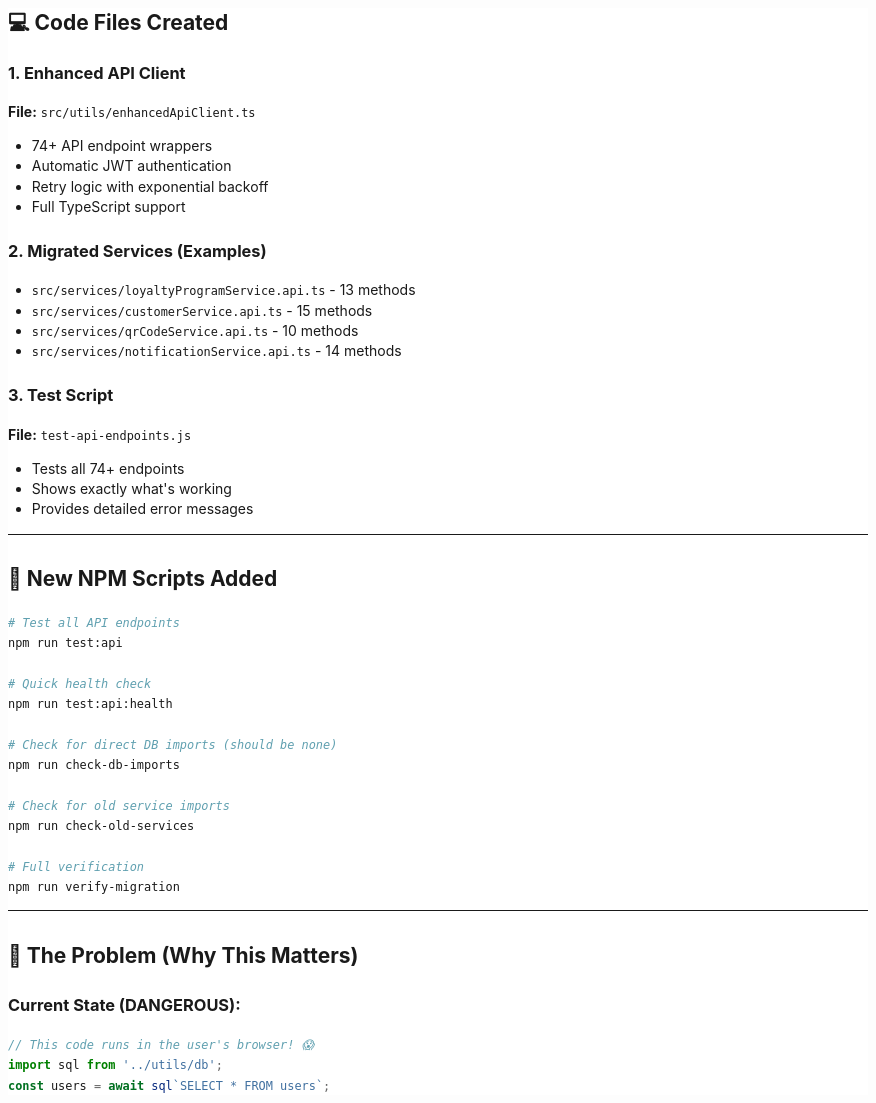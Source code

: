 
## 💻 Code Files Created

### 1. Enhanced API Client
**File:** `src/utils/enhancedApiClient.ts`
- 74+ API endpoint wrappers
- Automatic JWT authentication
- Retry logic with exponential backoff
- Full TypeScript support

### 2. Migrated Services (Examples)
- `src/services/loyaltyProgramService.api.ts` - 13 methods
- `src/services/customerService.api.ts` - 15 methods
- `src/services/qrCodeService.api.ts` - 10 methods
- `src/services/notificationService.api.ts` - 14 methods

### 3. Test Script
**File:** `test-api-endpoints.js`
- Tests all 74+ endpoints
- Shows exactly what's working
- Provides detailed error messages

---

## 🔧 New NPM Scripts Added

```bash
# Test all API endpoints
npm run test:api

# Quick health check
npm run test:api:health

# Check for direct DB imports (should be none)
npm run check-db-imports

# Check for old service imports
npm run check-old-services

# Full verification
npm run verify-migration
```

---

## 🚨 The Problem (Why This Matters)

### Current State (DANGEROUS):
```typescript
// This code runs in the user's browser! 😱
import sql from '../utils/db';
const users = await sql`SELECT * FROM users`;
```
